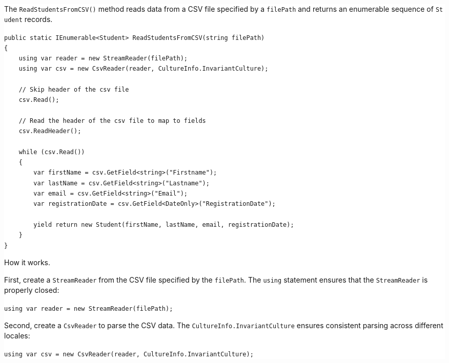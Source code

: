 The `ReadStudentsFromCSV()` method reads data from a CSV file specified by a `filePath` and returns an enumerable sequence of `Student` records.





```
public static IEnumerable<Student> ReadStudentsFromCSV(string filePath)
{
    using var reader = new StreamReader(filePath);
    using var csv = new CsvReader(reader, CultureInfo.InvariantCulture);

    // Skip header of the csv file
    csv.Read();

    // Read the header of the csv file to map to fields
    csv.ReadHeader();

    while (csv.Read())
    {
        var firstName = csv.GetField<string>("Firstname");
        var lastName = csv.GetField<string>("Lastname");
        var email = csv.GetField<string>("Email");
        var registrationDate = csv.GetField<DateOnly>("RegistrationDate");

        yield return new Student(firstName, lastName, email, registrationDate);
    }
}
```





How it works.





First, create a `StreamReader` from the CSV file specified by the `filePath`. The `using` statement ensures that the `StreamReader` is properly closed:





```
using var reader = new StreamReader(filePath);
```





Second, create a `CsvReader` to parse the CSV data. The `CultureInfo.InvariantCulture` ensures consistent parsing across different locales:





```
using var csv = new CsvReader(reader, CultureInfo.InvariantCulture);
```
